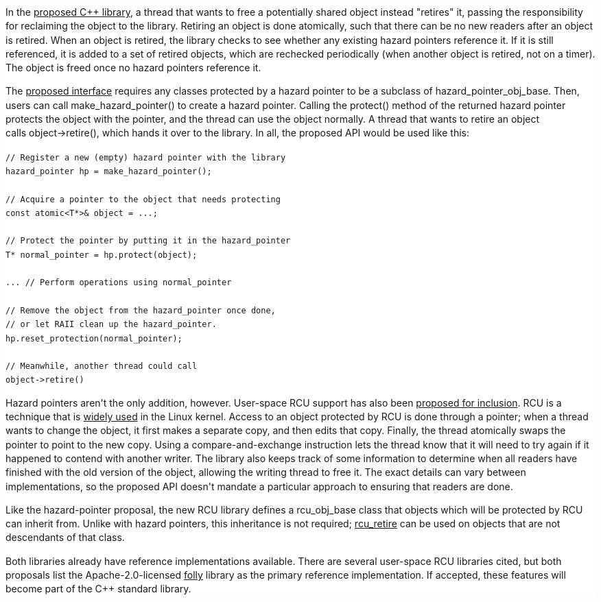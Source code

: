 In the [proposed C++ library](https://www.open-std.org/jtc1/sc22/wg21/docs/papers/2023/p2530r3.pdf), a thread that wants to free a potentially shared object instead "retires" it, passing the responsibility for reclaiming the object to the library. Retiring an object is done atomically, such that there can be no new readers after an object is retired. When an object is retired, the library checks to see whether any existing hazard pointers reference it. If it is still referenced, it is added to a set of retired objects, which are rechecked periodically (when another object is retired, not on a timer). The object is freed once no hazard pointers reference it.

The [proposed interface](https://en.cppreference.com/w/cpp/header/hazard_pointer) requires any classes protected by a hazard pointer to be a subclass of hazard_pointer_obj_base. Then, users can call make_hazard_pointer() to create a hazard pointer. Calling the protect() method of the returned hazard pointer protects the object with the pointer, and the thread can use the object normally. A thread that wants to retire an object calls object->retire(), which hands it over to the library. In all, the proposed API would be used like this:

```
// Register a new (empty) hazard pointer with the library
hazard_pointer hp = make_hazard_pointer();

// Acquire a pointer to the object that needs protecting
const atomic<T*>& object = ...;

// Protect the pointer by putting it in the hazard_pointer
T* normal_pointer = hp.protect(object);

... // Perform operations using normal_pointer

// Remove the object from the hazard_pointer once done,
// or let RAII clean up the hazard_pointer.
hp.reset_protection(normal_pointer);

// Meanwhile, another thread could call
object->retire()
```

Hazard pointers aren't the only addition, however. User-space RCU support has also been [proposed for inclusion](https://www.open-std.org/jtc1/sc22/wg21/docs/papers/2022/p2545r1.pdf). RCU is a technique that is [widely used](https://lwn.net/Articles/262464/) in the Linux kernel. Access to an object protected by RCU is done through a pointer; when a thread wants to change the object, it first makes a separate copy, and then edits that copy. Finally, the thread atomically swaps the pointer to point to the new copy. Using a compare-and-exchange instruction lets the thread know that it will need to try again if it happened to contend with another writer. The library also keeps track of some information to determine when all readers have finished with the old version of the object, allowing the writing thread to free it. The exact details can vary between implementations, so the proposed API doesn't mandate a particular approach to ensuring that readers are done.

Like the hazard-pointer proposal, the new RCU library defines a rcu_obj_base class that objects which will be protected by RCU can inherit from. Unlike with hazard pointers, this inheritance is not required; [rcu_retire](https://en.cppreference.com/w/cpp/header/rcu) can be used on objects that are not descendants of that class.

Both libraries already have reference implementations available. There are several user-space RCU libraries cited, but both proposals list the Apache-2.0-licensed [folly](https://github.com/facebook/folly) library as the primary reference implementation. If accepted, these features will become part of the C++ standard library.
